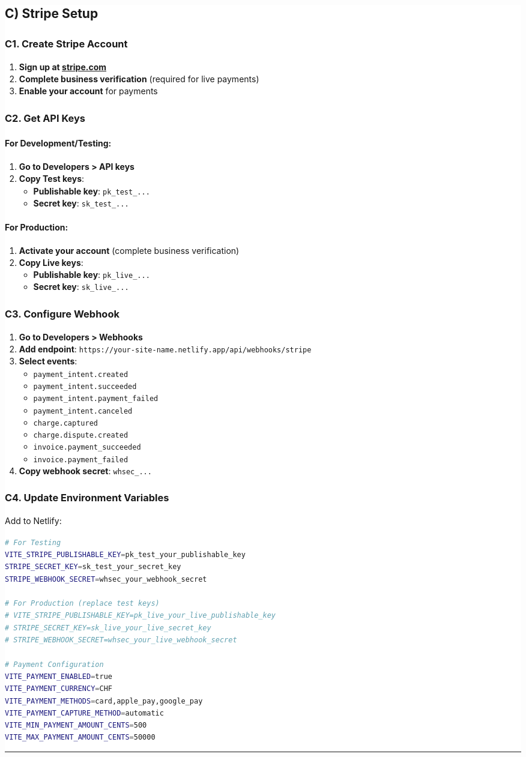 
## C) Stripe Setup

### C1. Create Stripe Account

1. **Sign up at [stripe.com](https://stripe.com)**
2. **Complete business verification** (required for live payments)
3. **Enable your account** for payments

### C2. Get API Keys

#### For Development/Testing:
1. **Go to Developers > API keys**
2. **Copy Test keys**:
   - **Publishable key**: `pk_test_...`
   - **Secret key**: `sk_test_...`

#### For Production:
1. **Activate your account** (complete business verification)
2. **Copy Live keys**:
   - **Publishable key**: `pk_live_...`
   - **Secret key**: `sk_live_...`

### C3. Configure Webhook

1. **Go to Developers > Webhooks**
2. **Add endpoint**: `https://your-site-name.netlify.app/api/webhooks/stripe`
3. **Select events**:
   - `payment_intent.created`
   - `payment_intent.succeeded`
   - `payment_intent.payment_failed`
   - `payment_intent.canceled`
   - `charge.captured`
   - `charge.dispute.created`
   - `invoice.payment_succeeded`
   - `invoice.payment_failed`
4. **Copy webhook secret**: `whsec_...`

### C4. Update Environment Variables

Add to Netlify:
```bash
# For Testing
VITE_STRIPE_PUBLISHABLE_KEY=pk_test_your_publishable_key
STRIPE_SECRET_KEY=sk_test_your_secret_key
STRIPE_WEBHOOK_SECRET=whsec_your_webhook_secret

# For Production (replace test keys)
# VITE_STRIPE_PUBLISHABLE_KEY=pk_live_your_live_publishable_key
# STRIPE_SECRET_KEY=sk_live_your_live_secret_key
# STRIPE_WEBHOOK_SECRET=whsec_your_live_webhook_secret

# Payment Configuration
VITE_PAYMENT_ENABLED=true
VITE_PAYMENT_CURRENCY=CHF
VITE_PAYMENT_METHODS=card,apple_pay,google_pay
VITE_PAYMENT_CAPTURE_METHOD=automatic
VITE_MIN_PAYMENT_AMOUNT_CENTS=500
VITE_MAX_PAYMENT_AMOUNT_CENTS=50000
```

---